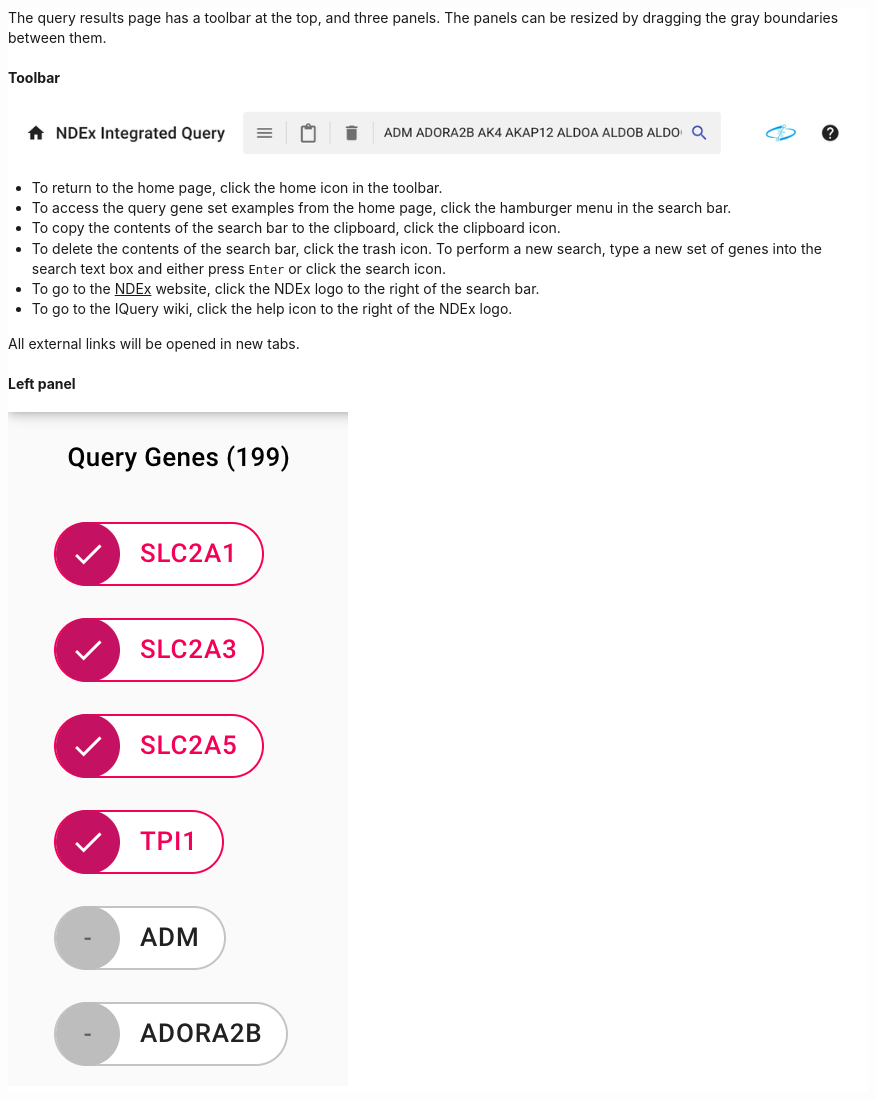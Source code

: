The query results page has a toolbar at the top, and three panels. The panels can be resized by dragging the gray boundaries between them.

#### Toolbar

![](docs/iquery_toolbar.png)

* To return to the home page, click the home icon in the toolbar. 
* To access the query gene set examples from the home page, click the hamburger menu in the search bar. 
* To copy the contents of the search bar to the clipboard, click the clipboard icon. 
* To delete the contents of the search bar, click the trash icon. To perform a new search, type a new set of genes into the search text box and either press ```Enter``` or click the search icon. 
* To go to the [NDEx](https://ndexbio.org) website, click the NDEx logo to the right of the search bar. 
* To go to the IQuery wiki, click the help icon to the right of the NDEx logo. 

All external links will be opened in new tabs.

#### Left panel

![](docs/iquery_left_panel.png)
